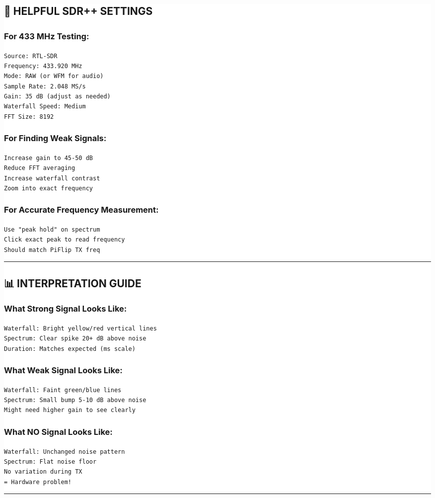 ## 🔗 **HELPFUL SDR++ SETTINGS**

### **For 433 MHz Testing:**
```
Source: RTL-SDR
Frequency: 433.920 MHz
Mode: RAW (or WFM for audio)
Sample Rate: 2.048 MS/s
Gain: 35 dB (adjust as needed)
Waterfall Speed: Medium
FFT Size: 8192
```

### **For Finding Weak Signals:**
```
Increase gain to 45-50 dB
Reduce FFT averaging
Increase waterfall contrast
Zoom into exact frequency
```

### **For Accurate Frequency Measurement:**
```
Use "peak hold" on spectrum
Click exact peak to read frequency
Should match PiFlip TX freq
```

---

## 📊 **INTERPRETATION GUIDE**

### **What Strong Signal Looks Like:**
```
Waterfall: Bright yellow/red vertical lines
Spectrum: Clear spike 20+ dB above noise
Duration: Matches expected (ms scale)
```

### **What Weak Signal Looks Like:**
```
Waterfall: Faint green/blue lines
Spectrum: Small bump 5-10 dB above noise
Might need higher gain to see clearly
```

### **What NO Signal Looks Like:**
```
Waterfall: Unchanged noise pattern
Spectrum: Flat noise floor
No variation during TX
= Hardware problem!
```

---